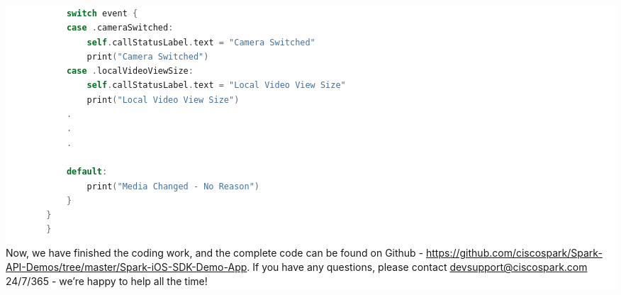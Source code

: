 ```swift
            switch event {
            case .cameraSwitched:
                self.callStatusLabel.text = "Camera Switched"
                print("Camera Switched")
            case .localVideoViewSize:
                self.callStatusLabel.text = "Local Video View Size"
                print("Local Video View Size")
            .
            .
            .

            default:
                print("Media Changed - No Reason")
            }
        }
        }
```

Now, we have finished the coding work, and the complete code can be found on Github - https://github.com/ciscospark/Spark-API-Demos/tree/master/Spark-iOS-SDK-Demo-App. If you have any questions, please contact devsupport@ciscospark.com 24/7/365 - we’re happy to help all the time!


